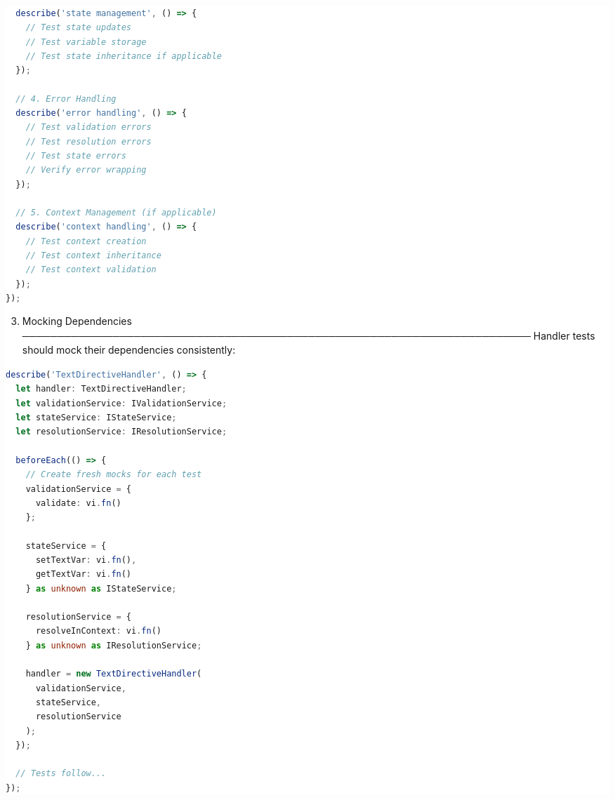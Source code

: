 ```typescript
  describe('state management', () => {
    // Test state updates
    // Test variable storage
    // Test state inheritance if applicable
  });

  // 4. Error Handling
  describe('error handling', () => {
    // Test validation errors
    // Test resolution errors
    // Test state errors
    // Verify error wrapping
  });

  // 5. Context Management (if applicable)
  describe('context handling', () => {
    // Test context creation
    // Test context inheritance
    // Test context validation
  });
});
```

3) Mocking Dependencies
─────────────────────────────────────────────────────────────────────────
Handler tests should mock their dependencies consistently:

```typescript
describe('TextDirectiveHandler', () => {
  let handler: TextDirectiveHandler;
  let validationService: IValidationService;
  let stateService: IStateService;
  let resolutionService: IResolutionService;

  beforeEach(() => {
    // Create fresh mocks for each test
    validationService = {
      validate: vi.fn()
    };

    stateService = {
      setTextVar: vi.fn(),
      getTextVar: vi.fn()
    } as unknown as IStateService;

    resolutionService = {
      resolveInContext: vi.fn()
    } as unknown as IResolutionService;

    handler = new TextDirectiveHandler(
      validationService,
      stateService,
      resolutionService
    );
  });

  // Tests follow...
});
```
